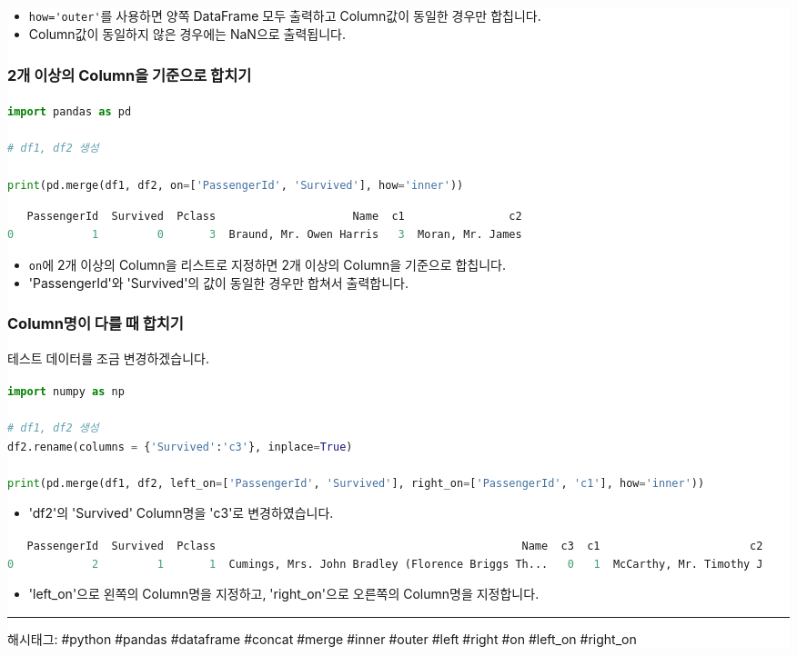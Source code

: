 - `how='outer'`를 사용하면 양쪽 DataFrame 모두 출력하고 Column값이 동일한 경우만 합칩니다.
- Column값이 동일하지 않은 경우에는 NaN으로 출력됩니다.

### 2개 이상의 Column을 기준으로 합치기

```python
import pandas as pd

# df1, df2 생성

print(pd.merge(df1, df2, on=['PassengerId', 'Survived'], how='inner'))
```

```python
   PassengerId  Survived  Pclass                     Name  c1                c2
0            1         0       3  Braund, Mr. Owen Harris   3  Moran, Mr. James
```

- `on`에 2개 이상의 Column을 리스트로 지정하면 2개 이상의 Column을 기준으로 합칩니다.
- 'PassengerId'와 'Survived'의 값이 동일한 경우만 합쳐서 출력합니다.

### Column명이 다를 때 합치기

테스트 데이터를 조금 변경하겠습니다.

```python
import numpy as np

# df1, df2 생성
df2.rename(columns = {'Survived':'c3'}, inplace=True)

print(pd.merge(df1, df2, left_on=['PassengerId', 'Survived'], right_on=['PassengerId', 'c1'], how='inner'))
```

- 'df2'의 'Survived' Column명을 'c3'로 변경하였습니다.

```python
   PassengerId  Survived  Pclass                                               Name  c3  c1                       c2
0            2         1       1  Cumings, Mrs. John Bradley (Florence Briggs Th...   0   1  McCarthy, Mr. Timothy J
```

- 'left_on'으로 왼쪽의 Column명을 지정하고, 'right_on'으로 오른쪽의 Column명을 지정합니다.

---

해시태그: #python #pandas #dataframe #concat #merge #inner #outer #left #right #on #left_on #right_on
